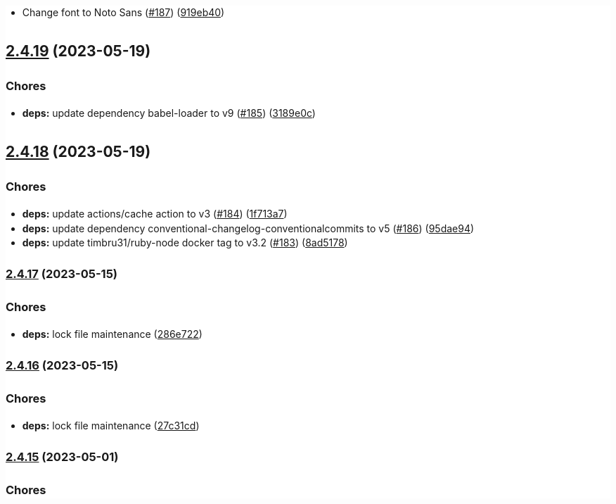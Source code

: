 * Change font to Noto Sans ([#187](https://github.com/kunalnagar/kunalnagar.in/issues/187)) ([919eb40](https://github.com/kunalnagar/kunalnagar.in/commit/919eb401daaeed6313c5fd88b281ec4dbf42aeac))

## [2.4.19](https://github.com/kunalnagar/kunalnagar.in/compare/v2.4.18...v2.4.19) (2023-05-19)


### Chores

* **deps:** update dependency babel-loader to v9 ([#185](https://github.com/kunalnagar/kunalnagar.in/issues/185)) ([3189e0c](https://github.com/kunalnagar/kunalnagar.in/commit/3189e0ce0d8d57f98a42d1a536d62b305b11ca7d))

## [2.4.18](https://github.com/kunalnagar/kunalnagar.in/compare/v2.4.17...v2.4.18) (2023-05-19)


### Chores

* **deps:** update actions/cache action to v3 ([#184](https://github.com/kunalnagar/kunalnagar.in/issues/184)) ([1f713a7](https://github.com/kunalnagar/kunalnagar.in/commit/1f713a72122075ed43411383908ea4c299a00c84))
* **deps:** update dependency conventional-changelog-conventionalcommits to v5 ([#186](https://github.com/kunalnagar/kunalnagar.in/issues/186)) ([95dae94](https://github.com/kunalnagar/kunalnagar.in/commit/95dae946494c7f868d2b0422f3b37e612ec0fec8))
* **deps:** update timbru31/ruby-node docker tag to v3.2 ([#183](https://github.com/kunalnagar/kunalnagar.in/issues/183)) ([8ad5178](https://github.com/kunalnagar/kunalnagar.in/commit/8ad51785f6c1e943d5ce75e48b68e97924215b6b))

### [2.4.17](https://github.com/kunalnagar/kunalnagar.in/compare/v2.4.16...v2.4.17) (2023-05-15)


### Chores

* **deps:** lock file maintenance ([286e722](https://github.com/kunalnagar/kunalnagar.in/commit/286e722041e54a9fd6678884a031785ed0357e36))

### [2.4.16](https://github.com/kunalnagar/kunalnagar.in/compare/v2.4.15...v2.4.16) (2023-05-15)


### Chores

* **deps:** lock file maintenance ([27c31cd](https://github.com/kunalnagar/kunalnagar.in/commit/27c31cdb2078e403cbd7467d58147f045661f16e))

### [2.4.15](https://github.com/kunalnagar/kunalnagar.in/compare/v2.4.14...v2.4.15) (2023-05-01)


### Chores

